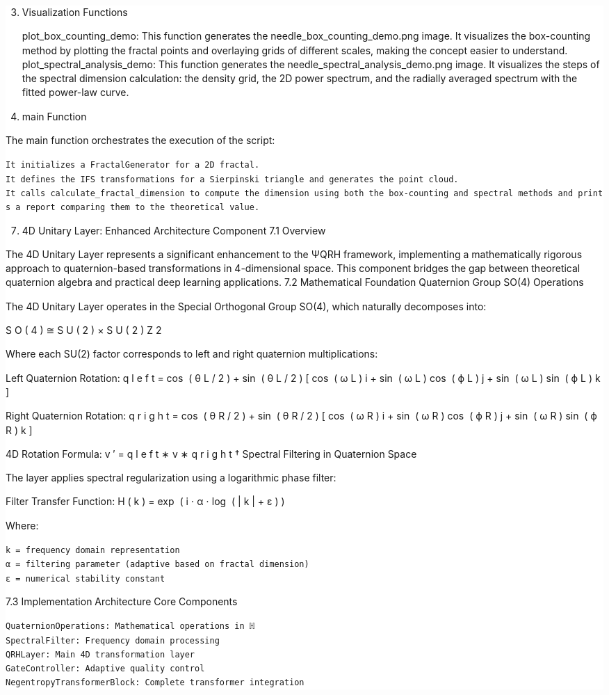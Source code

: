 3. Visualization Functions

    plot_box_counting_demo: This function generates the needle_box_counting_demo.png image. It visualizes the box-counting method by plotting the fractal points and overlaying grids of different scales, making the concept easier to understand.
    plot_spectral_analysis_demo: This function generates the needle_spectral_analysis_demo.png image. It visualizes the steps of the spectral dimension calculation: the density grid, the 2D power spectrum, and the radially averaged spectrum with the fitted power-law curve.

4. main Function

The main function orchestrates the execution of the script:

    It initializes a FractalGenerator for a 2D fractal.
    It defines the IFS transformations for a Sierpinski triangle and generates the point cloud.
    It calls calculate_fractal_dimension to compute the dimension using both the box-counting and spectral methods and prints a report comparing them to the theoretical value.

7. 4D Unitary Layer: Enhanced Architecture Component
7.1 Overview

The 4D Unitary Layer represents a significant enhancement to the ΨQRH framework, implementing a mathematically rigorous approach to quaternion-based transformations in 4-dimensional space. This component bridges the gap between theoretical quaternion algebra and practical deep learning applications.
7.2 Mathematical Foundation
Quaternion Group SO(4) Operations

The 4D Unitary Layer operates in the Special Orthogonal Group SO(4), which naturally decomposes into:

S O ( 4 ) ≅ S U ( 2 ) × S U ( 2 ) Z 2

Where each SU(2) factor corresponds to left and right quaternion multiplications:

Left Quaternion Rotation: q l e f t = cos ⁡ ( θ L / 2 ) + sin ⁡ ( θ L / 2 ) [ cos ⁡ ( ω L ) i + sin ⁡ ( ω L ) cos ⁡ ( ϕ L ) j + sin ⁡ ( ω L ) sin ⁡ ( ϕ L ) k ]

Right Quaternion Rotation: q r i g h t = cos ⁡ ( θ R / 2 ) + sin ⁡ ( θ R / 2 ) [ cos ⁡ ( ω R ) i + sin ⁡ ( ω R ) cos ⁡ ( ϕ R ) j + sin ⁡ ( ω R ) sin ⁡ ( ϕ R ) k ]

4D Rotation Formula: v ′ = q l e f t ∗ v ∗ q r i g h t †
Spectral Filtering in Quaternion Space

The layer applies spectral regularization using a logarithmic phase filter:

Filter Transfer Function: H ( k ) = exp ⁡ ( i ⋅ α ⋅ log ⁡ ( | k | + ε ) )

Where:

    k = frequency domain representation
    α = filtering parameter (adaptive based on fractal dimension)
    ε = numerical stability constant

7.3 Implementation Architecture
Core Components

    QuaternionOperations: Mathematical operations in ℍ
    SpectralFilter: Frequency domain processing
    QRHLayer: Main 4D transformation layer
    GateController: Adaptive quality control
    NegentropyTransformerBlock: Complete transformer integration
